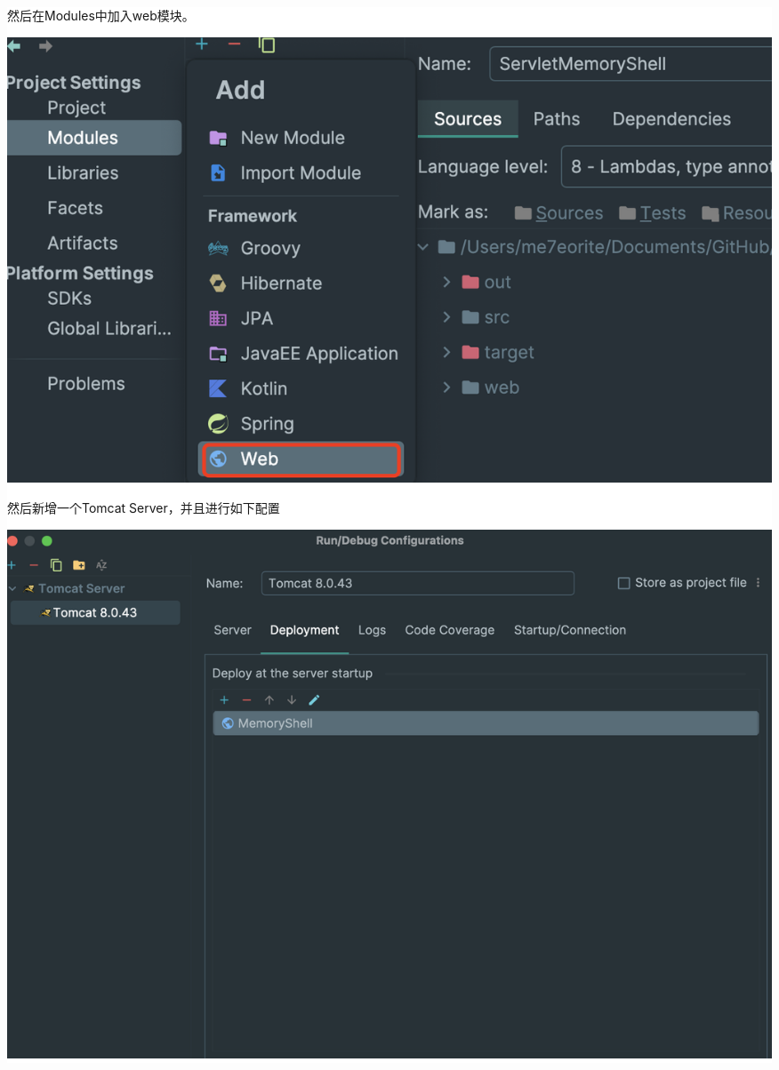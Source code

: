 然后在Modules中加入web模块。

![image-20240421081135387](./img/image-20240421081135387.png)

然后新增一个Tomcat Server，并且进行如下配置

![image-20240507135622888](./img/image-20240507135622888.png)
